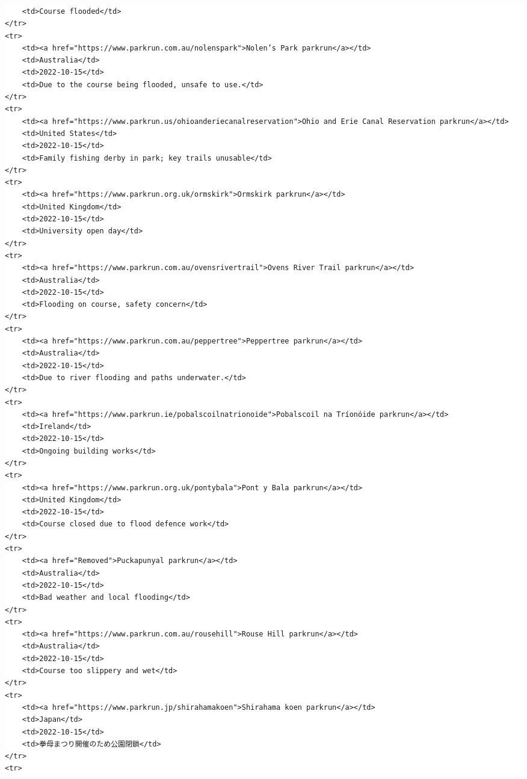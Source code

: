         <td>Course flooded</td>
    </tr>
    <tr>
        <td><a href="https://www.parkrun.com.au/nolenspark">Nolen’s Park parkrun</a></td>
        <td>Australia</td>
        <td>2022-10-15</td>
        <td>Due to the course being flooded, unsafe to use.</td>
    </tr>
    <tr>
        <td><a href="https://www.parkrun.us/ohioanderiecanalreservation">Ohio and Erie Canal Reservation parkrun</a></td>
        <td>United States</td>
        <td>2022-10-15</td>
        <td>Family fishing derby in park; key trails unusable</td>
    </tr>
    <tr>
        <td><a href="https://www.parkrun.org.uk/ormskirk">Ormskirk parkrun</a></td>
        <td>United Kingdom</td>
        <td>2022-10-15</td>
        <td>University open day</td>
    </tr>
    <tr>
        <td><a href="https://www.parkrun.com.au/ovensrivertrail">Ovens River Trail parkrun</a></td>
        <td>Australia</td>
        <td>2022-10-15</td>
        <td>Flooding on course, safety concern</td>
    </tr>
    <tr>
        <td><a href="https://www.parkrun.com.au/peppertree">Peppertree parkrun</a></td>
        <td>Australia</td>
        <td>2022-10-15</td>
        <td>Due to river flooding and paths underwater.</td>
    </tr>
    <tr>
        <td><a href="https://www.parkrun.ie/pobalscoilnatrionoide">Pobalscoil na Tríonóide parkrun</a></td>
        <td>Ireland</td>
        <td>2022-10-15</td>
        <td>Ongoing building works</td>
    </tr>
    <tr>
        <td><a href="https://www.parkrun.org.uk/pontybala">Pont y Bala parkrun</a></td>
        <td>United Kingdom</td>
        <td>2022-10-15</td>
        <td>Course closed due to flood defence work</td>
    </tr>
    <tr>
        <td><a href="Removed">Puckapunyal parkrun</a></td>
        <td>Australia</td>
        <td>2022-10-15</td>
        <td>Bad weather and local flooding</td>
    </tr>
    <tr>
        <td><a href="https://www.parkrun.com.au/rousehill">Rouse Hill parkrun</a></td>
        <td>Australia</td>
        <td>2022-10-15</td>
        <td>Course too slippery and wet</td>
    </tr>
    <tr>
        <td><a href="https://www.parkrun.jp/shirahamakoen">Shirahama koen parkrun</a></td>
        <td>Japan</td>
        <td>2022-10-15</td>
        <td>拳母まつり開催のため公園閉鎖</td>
    </tr>
    <tr>